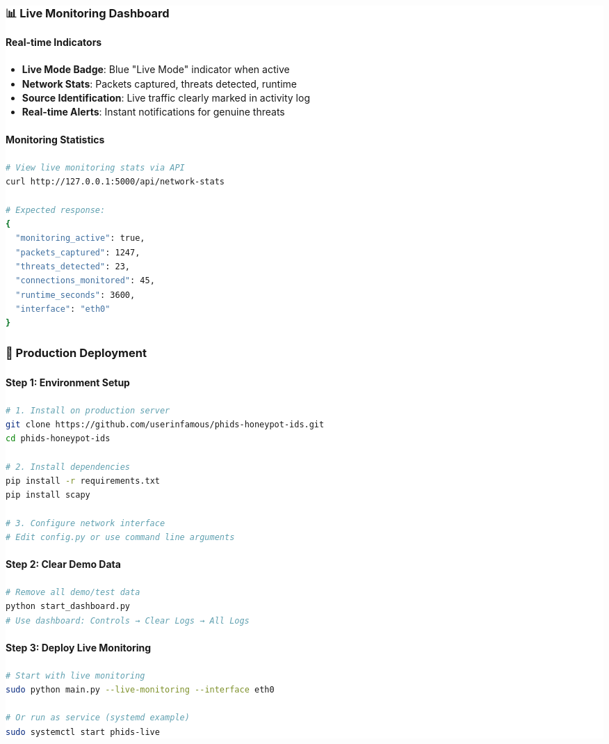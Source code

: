 ### **📊 Live Monitoring Dashboard**

#### **Real-time Indicators**
- **Live Mode Badge**: Blue "Live Mode" indicator when active
- **Network Stats**: Packets captured, threats detected, runtime
- **Source Identification**: Live traffic clearly marked in activity log
- **Real-time Alerts**: Instant notifications for genuine threats

#### **Monitoring Statistics**
```bash
# View live monitoring stats via API
curl http://127.0.0.1:5000/api/network-stats

# Expected response:
{
  "monitoring_active": true,
  "packets_captured": 1247,
  "threats_detected": 23,
  "connections_monitored": 45,
  "runtime_seconds": 3600,
  "interface": "eth0"
}
```

### **🚨 Production Deployment**

#### **Step 1: Environment Setup**
```bash
# 1. Install on production server
git clone https://github.com/userinfamous/phids-honeypot-ids.git
cd phids-honeypot-ids

# 2. Install dependencies
pip install -r requirements.txt
pip install scapy

# 3. Configure network interface
# Edit config.py or use command line arguments
```

#### **Step 2: Clear Demo Data**
```bash
# Remove all demo/test data
python start_dashboard.py
# Use dashboard: Controls → Clear Logs → All Logs
```

#### **Step 3: Deploy Live Monitoring**
```bash
# Start with live monitoring
sudo python main.py --live-monitoring --interface eth0

# Or run as service (systemd example)
sudo systemctl start phids-live
```
